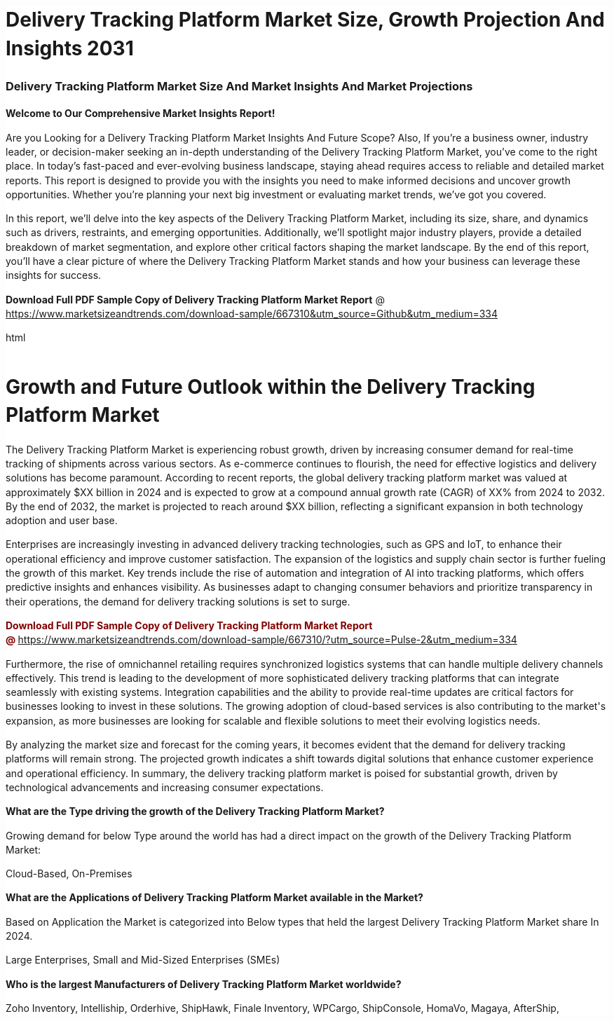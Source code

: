 <h1>Delivery Tracking Platform Market Size, Growth Projection And Insights 2031</h1><div class="" data-test-id=""><h3><span class="">Delivery Tracking Platform Market Size And Market Insights And Market Projections</span></h3></div><div class="" data-test-id=""><p><strong>Welcome to Our Comprehensive Market Insights Report!</strong></p><p>Are you Looking for a Delivery Tracking Platform Market Insights And Future Scope? Also, If you&rsquo;re a business owner, industry leader, or decision-maker seeking an in-depth understanding of the Delivery Tracking Platform Market, you&rsquo;ve come to the right place. In today&rsquo;s fast-paced and ever-evolving business landscape, staying ahead requires access to reliable and detailed market reports. This report is designed to provide you with the insights you need to make informed decisions and uncover growth opportunities. Whether you&rsquo;re planning your next big investment or evaluating market trends, we&rsquo;ve got you covered.</p><p>In this report, we&rsquo;ll delve into the key aspects of the Delivery Tracking Platform Market, including its size, share, and dynamics such as drivers, restraints, and emerging opportunities. Additionally, we&rsquo;ll spotlight major industry players, provide a detailed breakdown of market segmentation, and explore other critical factors shaping the market landscape. By the end of this report, you&rsquo;ll have a clear picture of where the Delivery Tracking Platform Market stands and how your business can leverage these insights for success.</p><p><strong>Download Full PDF Sample Copy of Delivery Tracking Platform Market Report</strong> @ <a href="https://www.marketsizeandtrends.com/download-sample/667310&utm_source=Github&utm_medium=334" target="_blank">https://www.marketsizeandtrends.com/download-sample/667310&utm_source=Github&utm_medium=334</a></p></div><div class="" data-test-id=""><p><span class="">html<div> <h1>Growth and Future Outlook within the Delivery Tracking Platform Market</h1> <p>The Delivery Tracking Platform Market is experiencing robust growth, driven by increasing consumer demand for real-time tracking of shipments across various sectors. As e-commerce continues to flourish, the need for effective logistics and delivery solutions has become paramount. According to recent reports, the global delivery tracking platform market was valued at approximately $XX billion in 2024 and is expected to grow at a compound annual growth rate (CAGR) of XX% from 2024 to 2032. By the end of 2032, the market is projected to reach around $XX billion, reflecting a significant expansion in both technology adoption and user base.</p> <p>Enterprises are increasingly investing in advanced delivery tracking technologies, such as GPS and IoT, to enhance their operational efficiency and improve customer satisfaction. The expansion of the logistics and supply chain sector is further fueling the growth of this market. Key trends include the rise of automation and integration of AI into tracking platforms, which offers predictive insights and enhances visibility. As businesses adapt to changing consumer behaviors and prioritize transparency in their operations, the demand for delivery tracking solutions is set to surge.</p> <p><strong><span style="color: #800000;">Download Full PDF Sample Copy of Delivery Tracking Platform Market Report @</span>&nbsp;</strong><a href="https://www.marketsizeandtrends.com/download-sample/667310/?utm_source=Pulse-2&amp;utm_medium=334">https://www.marketsizeandtrends.com/download-sample/667310/?utm_source=Pulse-2&amp;utm_medium=334</a></p> <p>Furthermore, the rise of omnichannel retailing requires synchronized logistics systems that can handle multiple delivery channels effectively. This trend is leading to the development of more sophisticated delivery tracking platforms that can integrate seamlessly with existing systems. Integration capabilities and the ability to provide real-time updates are critical factors for businesses looking to invest in these solutions. The growing adoption of cloud-based services is also contributing to the market's expansion, as more businesses are looking for scalable and flexible solutions to meet their evolving logistics needs.</p> <p>By analyzing the market size and forecast for the coming years, it becomes evident that the demand for delivery tracking platforms will remain strong. The projected growth indicates a shift towards digital solutions that enhance customer experience and operational efficiency. In summary, the delivery tracking platform market is poised for substantial growth, driven by technological advancements and increasing consumer expectations.</p></div></span></p><p><strong><span class="">What are the&nbsp;Type driving the growth of the Delivery Tracking Platform Market?</span></strong></p></div><div class="" data-test-id=""><p><span class="">Growing demand for below Type around the world has had a direct impact on the growth of the Delivery Tracking Platform Market:</span></p></div><div class="" data-test-id=""><p>Cloud-Based, On-Premises</p><p><span class=""><strong>What are the&nbsp;Applications&nbsp;of Delivery Tracking Platform Market available in the Market?</strong></span></p></div><div class="" data-test-id=""><p><span class="">Based on Application the Market is categorized into Below types that held the largest Delivery Tracking Platform Market share In 2024.</span></p></div><div class="" data-test-id=""><p><span class="">Large Enterprises, Small and Mid-Sized Enterprises (SMEs)</span></p><p><span class=""><strong>Who is the largest Manufacturers of Delivery Tracking Platform Market worldwide?</strong></span></p></div><div class="" data-test-id=""><p><span class="">Zoho Inventory, Intelliship, Orderhive, ShipHawk, Finale Inventory, WPCargo, ShipConsole, HomaVo, Magaya, AfterShip,